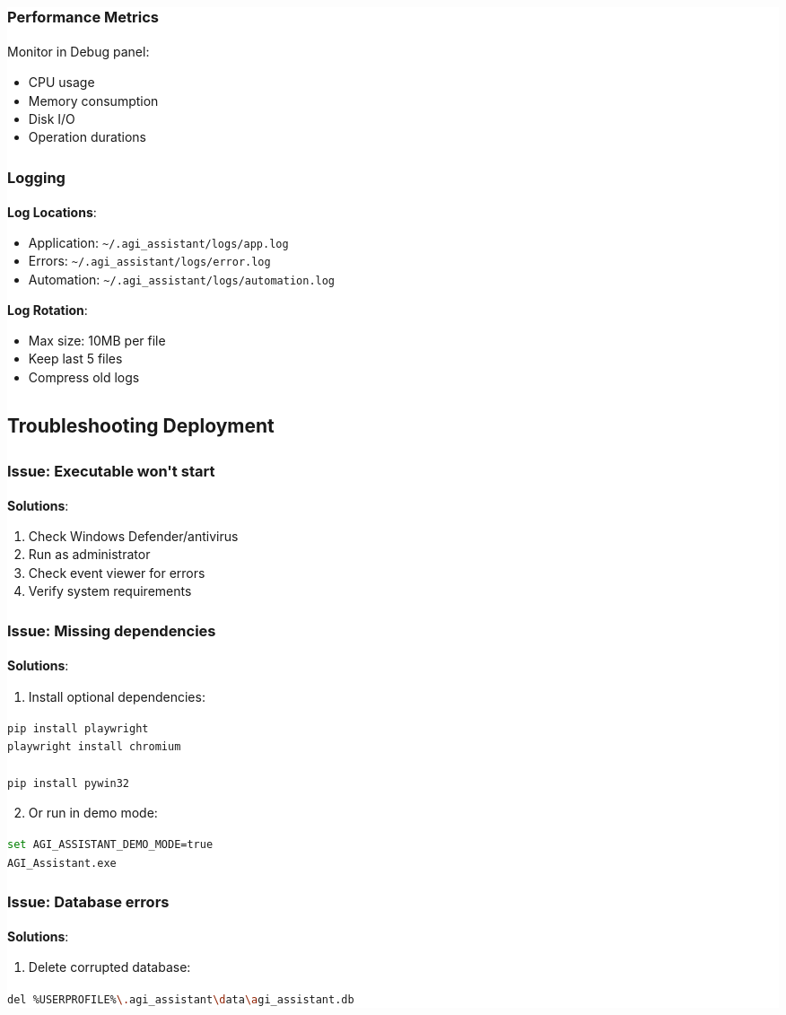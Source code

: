 ### Performance Metrics

Monitor in Debug panel:
- CPU usage
- Memory consumption
- Disk I/O
- Operation durations

### Logging

**Log Locations**:
- Application: `~/.agi_assistant/logs/app.log`
- Errors: `~/.agi_assistant/logs/error.log`
- Automation: `~/.agi_assistant/logs/automation.log`

**Log Rotation**:
- Max size: 10MB per file
- Keep last 5 files
- Compress old logs

## Troubleshooting Deployment

### Issue: Executable won't start

**Solutions**:
1. Check Windows Defender/antivirus
2. Run as administrator
3. Check event viewer for errors
4. Verify system requirements

### Issue: Missing dependencies

**Solutions**:
1. Install optional dependencies:
```bash
pip install playwright
playwright install chromium

pip install pywin32
```

2. Or run in demo mode:
```bash
set AGI_ASSISTANT_DEMO_MODE=true
AGI_Assistant.exe
```

### Issue: Database errors

**Solutions**:
1. Delete corrupted database:
```bash
del %USERPROFILE%\.agi_assistant\data\agi_assistant.db
```
